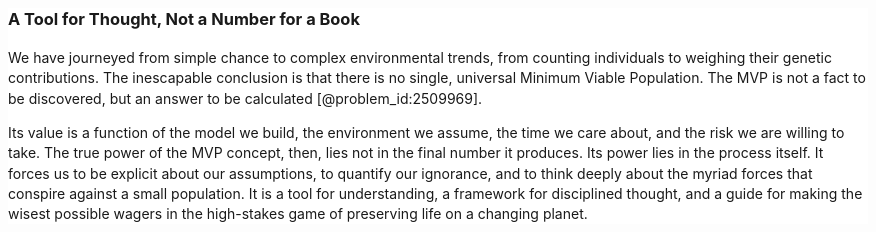 ### A Tool for Thought, Not a Number for a Book

We have journeyed from simple chance to complex environmental trends, from counting individuals to weighing their genetic contributions. The inescapable conclusion is that there is no single, universal Minimum Viable Population. The MVP is not a fact to be discovered, but an answer to be calculated [@problem_id:2509969].

Its value is a function of the model we build, the environment we assume, the time we care about, and the risk we are willing to take. The true power of the MVP concept, then, lies not in the final number it produces. Its power lies in the process itself. It forces us to be explicit about our assumptions, to quantify our ignorance, and to think deeply about the myriad forces that conspire against a small population. It is a tool for understanding, a framework for disciplined thought, and a guide for making the wisest possible wagers in the high-stakes game of preserving life on a changing planet.